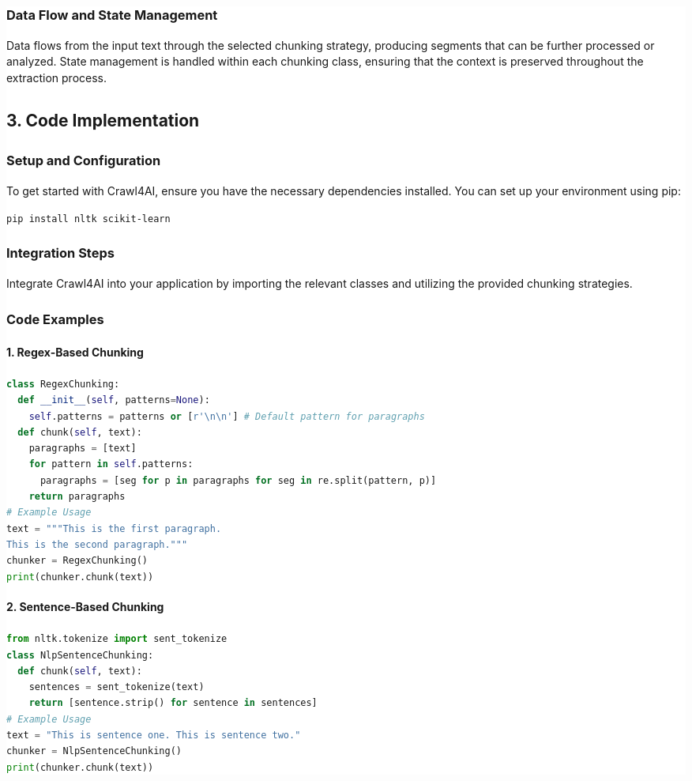 ### Data Flow and State Management
Data flows from the input text through the selected chunking strategy, producing segments that can be further processed or analyzed. State management is handled within each chunking class, ensuring that the context is preserved throughout the extraction process.

## 3. Code Implementation

### Setup and Configuration
To get started with Crawl4AI, ensure you have the necessary dependencies installed. You can set up your environment using pip:

```bash
pip install nltk scikit-learn
```

### Integration Steps
Integrate Crawl4AI into your application by importing the relevant classes and utilizing the provided chunking strategies.

### Code Examples

#### 1. Regex-Based Chunking
```python
class RegexChunking:
  def __init__(self, patterns=None):
    self.patterns = patterns or [r'\n\n'] # Default pattern for paragraphs
  def chunk(self, text):
    paragraphs = [text]
    for pattern in self.patterns:
      paragraphs = [seg for p in paragraphs for seg in re.split(pattern, p)]
    return paragraphs
# Example Usage
text = """This is the first paragraph.
This is the second paragraph."""
chunker = RegexChunking()
print(chunker.chunk(text))
```

#### 2. Sentence-Based Chunking
```python
from nltk.tokenize import sent_tokenize
class NlpSentenceChunking:
  def chunk(self, text):
    sentences = sent_tokenize(text)
    return [sentence.strip() for sentence in sentences]
# Example Usage
text = "This is sentence one. This is sentence two."
chunker = NlpSentenceChunking()
print(chunker.chunk(text))
```
